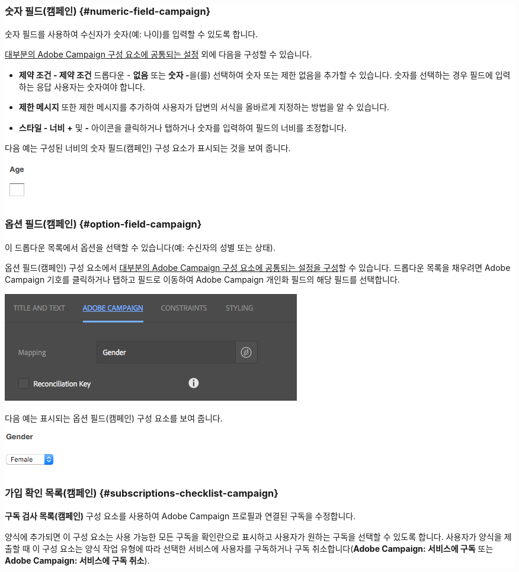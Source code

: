 ### 숫자 필드(캠페인) {#numeric-field-campaign}

숫자 필드를 사용하여 수신자가 숫자(예: 나이)를 입력할 수 있도록 합니다.

[대부분의 Adobe Campaign 구성 요소에 공통되는 설정](#settings-common-to-most-components) 외에 다음을 구성할 수 있습니다.

* **제약 조건 - 제약 조건** 드롭다운
&#x200B;- **없음** 또는 **숫자 -**&#x200B;을(를) 선택하여 숫자 또는 제한 없음을 추가할 수 있습니다. 숫자를 선택하는 경우 필드에 입력하는 응답 사용자는 숫자여야 합니다.

* **제한 메시지** 또한 제한 메시지를 추가하여 사용자가 답변의 서식을 올바르게 지정하는 방법을 알 수 있습니다.
* **스타일 - 너비** **+** 및 **-** 아이콘을 클릭하거나 탭하거나 숫자를 입력하여 필드의 너비를 조정합니다.

다음 예는 구성된 너비의 숫자 필드(캠페인) 구성 요소가 표시되는 것을 보여 줍니다.

![chlimage_1-65](assets/chlimage_1-65.png)

### 옵션 필드(캠페인) {#option-field-campaign}

이 드롭다운 목록에서 옵션을 선택할 수 있습니다(예: 수신자의 성별 또는 상태).

옵션 필드(캠페인) 구성 요소에서 [대부분의 Adobe Campaign 구성 요소에 공통되는 설정을 구성](#settings-common-to-most-components)할 수 있습니다. 드롭다운 목록을 채우려면 Adobe Campaign 기호를 클릭하거나 탭하고 필드로 이동하여 Adobe Campaign 개인화 필드의 해당 필드를 선택합니다.

![chlimage_1-66](assets/chlimage_1-66.png)

다음 예는 표시되는 옵션 필드(캠페인) 구성 요소를 보여 줍니다.

![chlimage_1-67](assets/chlimage_1-67.png)

### 가입 확인 목록(캠페인) {#subscriptions-checklist-campaign}

**구독 검사 목록(캠페인)** 구성 요소를 사용하여 Adobe Campaign 프로필과 연결된 구독을 수정합니다.

양식에 추가되면 이 구성 요소는 사용 가능한 모든 구독을 확인란으로 표시하고 사용자가 원하는 구독을 선택할 수 있도록 합니다. 사용자가 양식을 제출할 때 이 구성 요소는 양식 작업 유형에 따라 선택한 서비스에 사용자를 구독하거나 구독 취소합니다(**Adobe Campaign: 서비스에 구독** 또는 **Adobe Campaign: 서비스에 구독 취소**).
